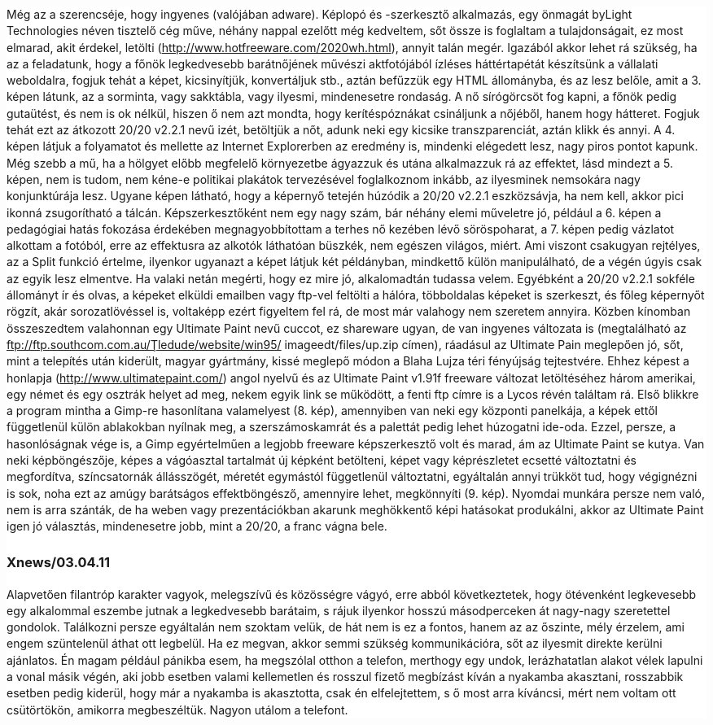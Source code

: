 Még az a szerencséje, hogy ingyenes (valójában adware). Képlopó és -szerkesztő alkalmazás, egy önmagát byLight Technologies néven tisztelő cég műve, néhány nappal ezelőtt még kedveltem, sőt össze is foglaltam a tulajdonságait, ez most elmarad, akit érdekel, letölti (http://www.hotfreeware.com/2020wh.html), annyit talán megér. Igazából akkor lehet rá szükség, ha az a feladatunk, hogy a főnök legkedvesebb barátnőjének művészi aktfotójából ízléses háttértapétát készítsünk a vállalati weboldalra, fogjuk tehát a képet, kicsinyítjük, konvertáljuk stb., aztán befűzzük egy HTML állományba, és az lesz belőle, amit a 3. képen látunk, az a sorminta, vagy sakktábla, vagy ilyesmi, mindenesetre rondaság. A nő sírógörcsöt fog kapni, a főnök pedig gutaütést, és nem is ok nélkül, hiszen ő nem azt mondta, hogy kerítéspóznákat csináljunk a nőjéből, hanem hogy hátteret. Fogjuk tehát ezt az átkozott 20/20 v2.2.1 nevű izét, betöltjük a nőt, adunk neki egy kicsike transzparenciát, aztán klikk és annyi. A 4. képen látjuk a folyamatot és mellette az Internet Explorerben az eredmény is, mindenki elégedett lesz, nagy piros pontot kapunk. Még szebb a mű, ha a hölgyet előbb megfelelő környezetbe ágyazzuk és utána alkalmazzuk rá az effektet, lásd mindezt a 5. képen, nem is tudom, nem kéne-e politikai plakátok tervezésével foglalkoznom inkább, az ilyesminek nemsokára nagy konjunktúrája lesz.
Ugyane képen látható, hogy a képernyő tetején húzódik a 20/20 v2.2.1 eszközsávja, ha nem kell, akkor pici ikonná zsugorítható a tálcán. Képszerkesztőként nem egy nagy szám, bár néhány elemi műveletre jó, például a 6. képen a pedagógiai hatás fokozása érdekében megnagyobbítottam a terhes nő kezében lévő söröspoharat, a 7. képen pedig vázlatot alkottam a fotóból, erre az effektusra az alkotók láthatóan büszkék, nem egészen világos, miért. Ami viszont csakugyan rejtélyes, az a Split funkció értelme, ilyenkor ugyanazt a képet látjuk két példányban, mindkettő külön manipulálható, de a végén úgyis csak az egyik lesz elmentve. Ha valaki netán megérti, hogy ez mire jó, alkalomadtán tudassa velem. Egyébként a 20/20 v2.2.1 sokféle állományt ír és olvas, a képeket elküldi emailben vagy ftp-vel feltölti a hálóra, többoldalas képeket is szerkeszt, és főleg képernyőt rögzít, akár sorozatlövéssel is, voltaképp ezért figyeltem fel rá, de most már valahogy nem szeretem annyira.
Közben kínomban összeszedtem valahonnan egy Ultimate Paint nevű cuccot, ez shareware ugyan, de van ingyenes változata is (megtalálható az ftp://ftp.southcom.com.au/Ţledude/website/win95/ imageedt/files/up.zip címen), ráadásul az Ultimate Pain meglepően jó, sőt, mint a telepítés után kiderült, magyar gyártmány, kissé meglepő módon a Blaha Lujza téri fényújság tejtestvére. Ehhez képest a honlapja (http://www.ultimatepaint.com/) angol nyelvű és az Ultimate Paint v1.91f freeware változat letöltéséhez három amerikai, egy német és egy osztrák helyet ad meg, nekem egyik link se működött, a fenti ftp címre is a Lycos révén találtam rá. Első blikkre a program mintha a Gimp-re hasonlítana valamelyest (8. kép), amennyiben van neki egy központi panelkája, a képek ettől függetlenül külön ablakokban nyílnak meg, a szerszámoskamrát és a palettát pedig lehet húzogatni ide-oda. Ezzel, persze, a hasonlóságnak vége is, a Gimp egyértelműen a legjobb freeware képszerkesztő volt és marad, ám az Ultimate Paint se kutya. Van neki képböngészője, képes a vágóasztal tartalmát új képként betölteni, képet vagy képrészletet ecsetté változtatni és megfordítva, színcsatornák állásszögét, méretét egymástól függetlenül változtatni, egyáltalán annyi trükköt tud, hogy végignézni is sok, noha ezt az amúgy barátságos effektböngésző, amennyire lehet, megkönnyíti (9. kép). Nyomdai munkára persze nem való, nem is arra szánták, de ha weben vagy prezentációkban akarunk meghökkentő képi hatásokat produkálni, akkor az Ultimate Paint igen jó választás, mindenesetre jobb, mint a 20/20, a franc vágna bele.

### Xnews/03.04.11

Alapvetően filantróp karakter vagyok, melegszívű és közösségre vágyó, erre abból következtetek, hogy ötévenként legkevesebb egy alkalommal eszembe jutnak a legkedvesebb barátaim, s rájuk ilyenkor hosszú másodperceken át nagy-nagy szeretettel gondolok.
Találkozni persze egyáltalán nem szoktam velük, de hát nem is ez a fontos, hanem az az őszinte, mély érzelem, ami engem szüntelenül áthat ott legbelül. Ha ez megvan, akkor semmi szükség kommunikációra, sőt az ilyesmit direkte kerülni ajánlatos. Én magam például pánikba esem, ha megszólal otthon a telefon, merthogy egy undok, lerázhatatlan alakot vélek lapulni a vonal másik végén, aki jobb esetben valami kellemetlen és rosszul fizető megbízást kíván a nyakamba akasztani, rosszabbik esetben pedig kiderül, hogy már a nyakamba is akasztotta, csak én elfelejtettem, s ő most arra kíváncsi, mért nem voltam ott csütörtökön, amikorra megbeszéltük.
Nagyon utálom a telefont.
